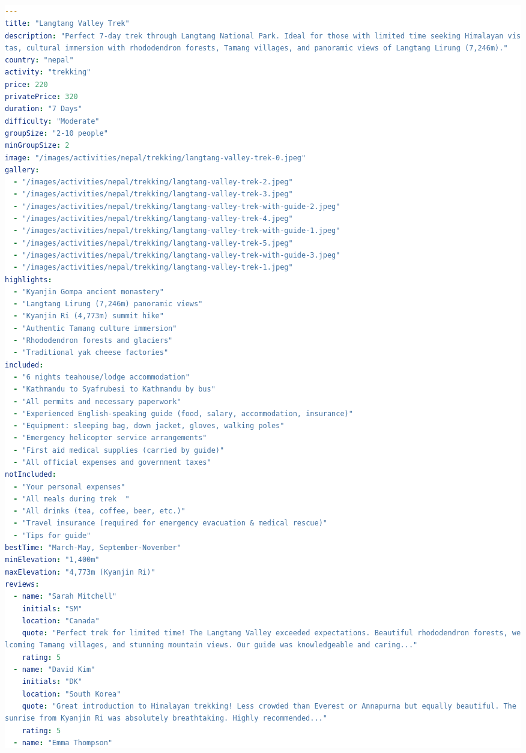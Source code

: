 ```yaml
---
title: "Langtang Valley Trek"
description: "Perfect 7-day trek through Langtang National Park. Ideal for those with limited time seeking Himalayan vistas, cultural immersion with rhododendron forests, Tamang villages, and panoramic views of Langtang Lirung (7,246m)."
country: "nepal"
activity: "trekking"
price: 220
privatePrice: 320
duration: "7 Days"
difficulty: "Moderate"
groupSize: "2-10 people"
minGroupSize: 2
image: "/images/activities/nepal/trekking/langtang-valley-trek-0.jpeg"
gallery:
  - "/images/activities/nepal/trekking/langtang-valley-trek-2.jpeg"
  - "/images/activities/nepal/trekking/langtang-valley-trek-3.jpeg"
  - "/images/activities/nepal/trekking/langtang-valley-trek-with-guide-2.jpeg"
  - "/images/activities/nepal/trekking/langtang-valley-trek-4.jpeg"
  - "/images/activities/nepal/trekking/langtang-valley-trek-with-guide-1.jpeg"
  - "/images/activities/nepal/trekking/langtang-valley-trek-5.jpeg"
  - "/images/activities/nepal/trekking/langtang-valley-trek-with-guide-3.jpeg"
  - "/images/activities/nepal/trekking/langtang-valley-trek-1.jpeg"
highlights:
  - "Kyanjin Gompa ancient monastery"
  - "Langtang Lirung (7,246m) panoramic views"
  - "Kyanjin Ri (4,773m) summit hike"
  - "Authentic Tamang culture immersion"
  - "Rhododendron forests and glaciers"
  - "Traditional yak cheese factories"
included:
  - "6 nights teahouse/lodge accommodation"
  - "Kathmandu to Syafrubesi to Kathmandu by bus"
  - "All permits and necessary paperwork"
  - "Experienced English-speaking guide (food, salary, accommodation, insurance)"
  - "Equipment: sleeping bag, down jacket, gloves, walking poles"
  - "Emergency helicopter service arrangements"
  - "First aid medical supplies (carried by guide)"
  - "All official expenses and government taxes"
notIncluded:
  - "Your personal expenses"
  - "All meals during trek  "
  - "All drinks (tea, coffee, beer, etc.)"
  - "Travel insurance (required for emergency evacuation & medical rescue)"
  - "Tips for guide"
bestTime: "March-May, September-November"
minElevation: "1,400m"
maxElevation: "4,773m (Kyanjin Ri)"
reviews:
  - name: "Sarah Mitchell"
    initials: "SM"
    location: "Canada"
    quote: "Perfect trek for limited time! The Langtang Valley exceeded expectations. Beautiful rhododendron forests, welcoming Tamang villages, and stunning mountain views. Our guide was knowledgeable and caring..."
    rating: 5
  - name: "David Kim"
    initials: "DK"
    location: "South Korea"
    quote: "Great introduction to Himalayan trekking! Less crowded than Everest or Annapurna but equally beautiful. The sunrise from Kyanjin Ri was absolutely breathtaking. Highly recommended..."
    rating: 5
  - name: "Emma Thompson"
```